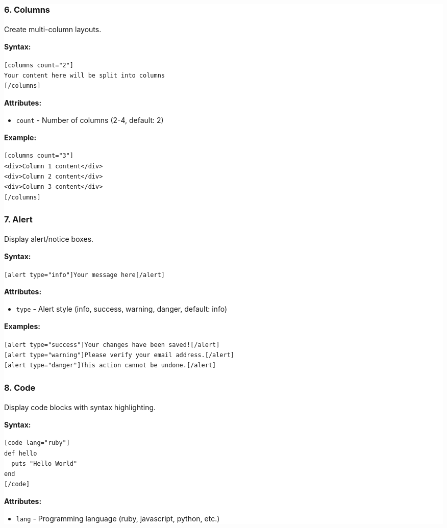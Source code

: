 ### 6. Columns

Create multi-column layouts.

**Syntax:**
```
[columns count="2"]
Your content here will be split into columns
[/columns]
```

**Attributes:**
- `count` - Number of columns (2-4, default: 2)

**Example:**
```
[columns count="3"]
<div>Column 1 content</div>
<div>Column 2 content</div>
<div>Column 3 content</div>
[/columns]
```

### 7. Alert

Display alert/notice boxes.

**Syntax:**
```
[alert type="info"]Your message here[/alert]
```

**Attributes:**
- `type` - Alert style (info, success, warning, danger, default: info)

**Examples:**
```
[alert type="success"]Your changes have been saved![/alert]
[alert type="warning"]Please verify your email address.[/alert]
[alert type="danger"]This action cannot be undone.[/alert]
```

### 8. Code

Display code blocks with syntax highlighting.

**Syntax:**
```
[code lang="ruby"]
def hello
  puts "Hello World"
end
[/code]
```

**Attributes:**
- `lang` - Programming language (ruby, javascript, python, etc.)
